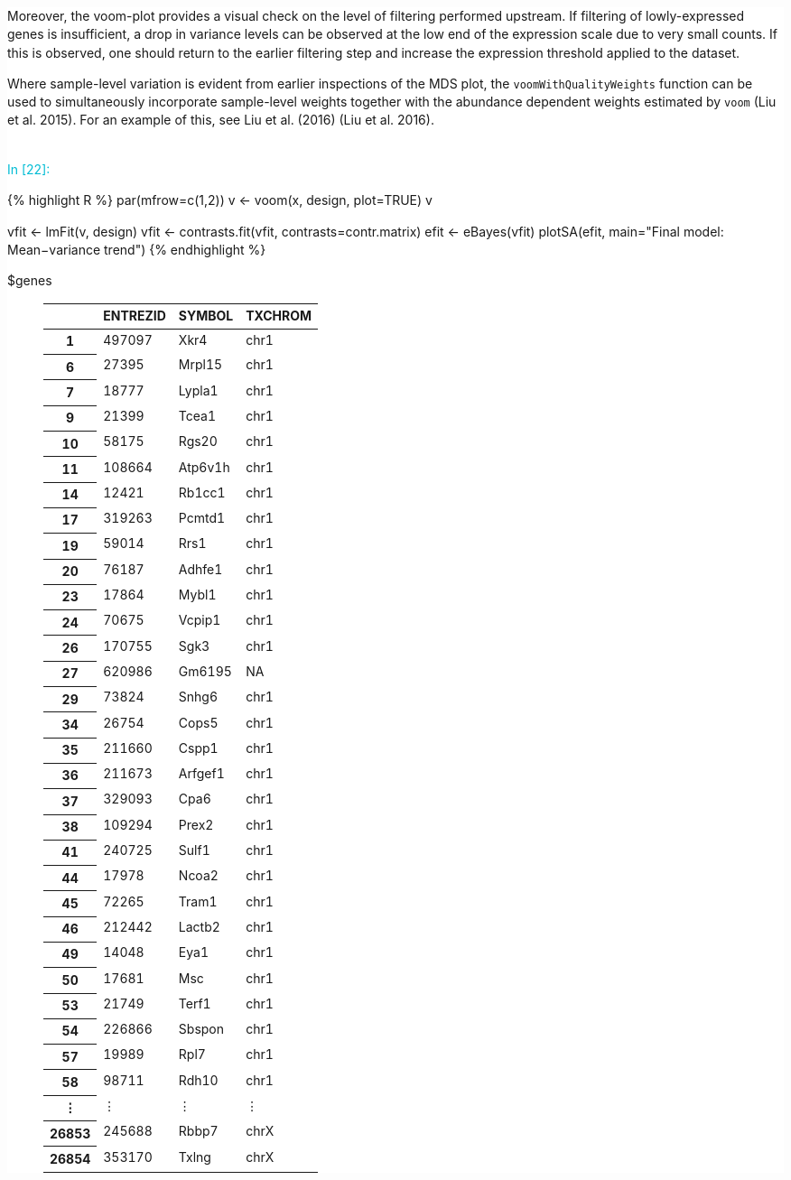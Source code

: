 Moreover, the voom-plot provides a visual check on the level of filtering
performed upstream. If filtering of lowly-expressed genes is insufficient, a
drop in variance levels can be observed at the low end of the expression scale
due to very small counts. If this is observed, one should return to the earlier
filtering step and increase the expression threshold applied to the dataset.

Where sample-level variation is evident from earlier inspections of the MDS
plot, the `voomWithQualityWeights` function can be used to simultaneously
incorporate sample-level weights together with the abundance dependent weights
estimated by `voom` (Liu et al. 2015). For an example of this, see Liu et al.
(2016) (Liu et al. 2016).

<br>
<font color ='#00bcd4'> In [22]: </font>

{% highlight R %}
par(mfrow=c(1,2))
v <- voom(x, design, plot=TRUE)
v

vfit <- lmFit(v, design)
vfit <- contrasts.fit(vfit, contrasts=contr.matrix)
efit <- eBayes(vfit)
plotSA(efit, main="Final model: Mean−variance trend")
{% endhighlight %}


<dl>
	<dt>$genes</dt>
		<dd><table class="table-responsive table-striped">
<thead><tr><th></th><th scope="col">ENTREZID</th><th scope="col">SYMBOL</th><th scope="col">TXCHROM</th></tr></thead>
<tbody>
	<tr><th scope="row">1</th><td>497097 </td><td>Xkr4   </td><td>chr1   </td></tr>
	<tr><th scope="row">6</th><td>27395  </td><td>Mrpl15 </td><td>chr1   </td></tr>
	<tr><th scope="row">7</th><td>18777  </td><td>Lypla1 </td><td>chr1   </td></tr>
	<tr><th scope="row">9</th><td>21399  </td><td>Tcea1  </td><td>chr1   </td></tr>
	<tr><th scope="row">10</th><td>58175  </td><td>Rgs20  </td><td>chr1   </td></tr>
	<tr><th scope="row">11</th><td>108664 </td><td>Atp6v1h</td><td>chr1   </td></tr>
	<tr><th scope="row">14</th><td>12421  </td><td>Rb1cc1 </td><td>chr1   </td></tr>
	<tr><th scope="row">17</th><td>319263 </td><td>Pcmtd1 </td><td>chr1   </td></tr>
	<tr><th scope="row">19</th><td>59014  </td><td>Rrs1   </td><td>chr1   </td></tr>
	<tr><th scope="row">20</th><td>76187  </td><td>Adhfe1 </td><td>chr1   </td></tr>
	<tr><th scope="row">23</th><td>17864  </td><td>Mybl1  </td><td>chr1   </td></tr>
	<tr><th scope="row">24</th><td>70675  </td><td>Vcpip1 </td><td>chr1   </td></tr>
	<tr><th scope="row">26</th><td>170755 </td><td>Sgk3   </td><td>chr1   </td></tr>
	<tr><th scope="row">27</th><td>620986 </td><td>Gm6195 </td><td>NA     </td></tr>
	<tr><th scope="row">29</th><td>73824  </td><td>Snhg6  </td><td>chr1   </td></tr>
	<tr><th scope="row">34</th><td>26754  </td><td>Cops5  </td><td>chr1   </td></tr>
	<tr><th scope="row">35</th><td>211660 </td><td>Cspp1  </td><td>chr1   </td></tr>
	<tr><th scope="row">36</th><td>211673 </td><td>Arfgef1</td><td>chr1   </td></tr>
	<tr><th scope="row">37</th><td>329093 </td><td>Cpa6   </td><td>chr1   </td></tr>
	<tr><th scope="row">38</th><td>109294 </td><td>Prex2  </td><td>chr1   </td></tr>
	<tr><th scope="row">41</th><td>240725 </td><td>Sulf1  </td><td>chr1   </td></tr>
	<tr><th scope="row">44</th><td>17978  </td><td>Ncoa2  </td><td>chr1   </td></tr>
	<tr><th scope="row">45</th><td>72265  </td><td>Tram1  </td><td>chr1   </td></tr>
	<tr><th scope="row">46</th><td>212442 </td><td>Lactb2 </td><td>chr1   </td></tr>
	<tr><th scope="row">49</th><td>14048  </td><td>Eya1   </td><td>chr1   </td></tr>
	<tr><th scope="row">50</th><td>17681  </td><td>Msc    </td><td>chr1   </td></tr>
	<tr><th scope="row">53</th><td>21749  </td><td>Terf1  </td><td>chr1   </td></tr>
	<tr><th scope="row">54</th><td>226866 </td><td>Sbspon </td><td>chr1   </td></tr>
	<tr><th scope="row">57</th><td>19989  </td><td>Rpl7   </td><td>chr1   </td></tr>
	<tr><th scope="row">58</th><td>98711  </td><td>Rdh10  </td><td>chr1   </td></tr>
	<tr><th scope="row">⋮</th><td>⋮</td><td>⋮</td><td>⋮</td></tr>
	<tr><th scope="row">26853</th><td>245688   </td><td>Rbbp7    </td><td>chrX     </td></tr>
	<tr><th scope="row">26854</th><td>353170   </td><td>Txlng    </td><td>chrX     </td></tr>